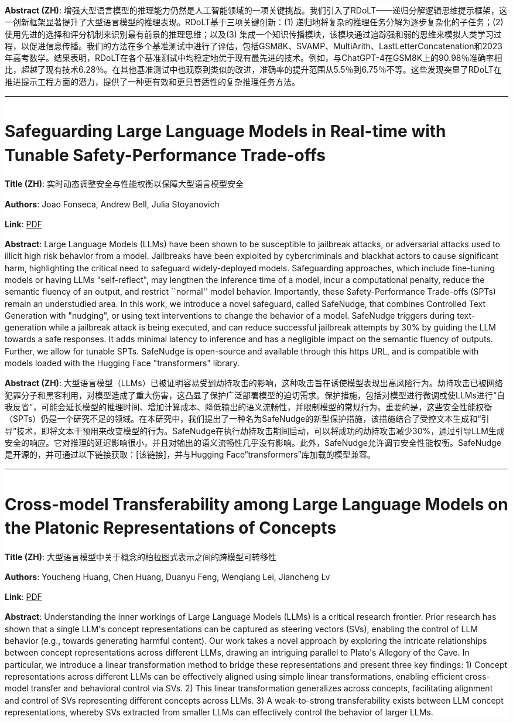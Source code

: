 **Abstract (ZH)**: 增强大型语言模型的推理能力仍然是人工智能领域的一项关键挑战。我们引入了RDoLT——递归分解逻辑思维提示框架，这一创新框架显著提升了大型语言模型的推理表现。RDoLT基于三项关键创新：(1) 递归地将复杂的推理任务分解为逐步复杂化的子任务；(2) 使用先进的选择和评分机制来识别最有前景的推理思维；以及(3) 集成一个知识传播模块，该模块通过追踪强和弱的思维来模拟人类学习过程，以促进信息传播。我们的方法在多个基准测试中进行了评估，包括GSM8K、SVAMP、MultiArith、LastLetterConcatenation和2023年高考数学。结果表明，RDoLT在各个基准测试中均稳定地优于现有最先进的技术。例如，与ChatGPT-4在GSM8K上的90.98％准确率相比，超越了现有技术6.28％。在其他基准测试中也观察到类似的改进，准确率的提升范围从5.5％到6.75％不等。这些发现突显了RDoLT在推进提示工程方面的潜力，提供了一种更有效和更具普适性的复杂推理任务方法。 

---
# Safeguarding Large Language Models in Real-time with Tunable Safety-Performance Trade-offs 

**Title (ZH)**: 实时动态调整安全与性能权衡以保障大型语言模型安全 

**Authors**: Joao Fonseca, Andrew Bell, Julia Stoyanovich  

**Link**: [PDF](https://arxiv.org/pdf/2501.02018)  

**Abstract**: Large Language Models (LLMs) have been shown to be susceptible to jailbreak attacks, or adversarial attacks used to illicit high risk behavior from a model. Jailbreaks have been exploited by cybercriminals and blackhat actors to cause significant harm, highlighting the critical need to safeguard widely-deployed models. Safeguarding approaches, which include fine-tuning models or having LLMs "self-reflect", may lengthen the inference time of a model, incur a computational penalty, reduce the semantic fluency of an output, and restrict ``normal'' model behavior. Importantly, these Safety-Performance Trade-offs (SPTs) remain an understudied area. In this work, we introduce a novel safeguard, called SafeNudge, that combines Controlled Text Generation with "nudging", or using text interventions to change the behavior of a model. SafeNudge triggers during text-generation while a jailbreak attack is being executed, and can reduce successful jailbreak attempts by 30% by guiding the LLM towards a safe responses. It adds minimal latency to inference and has a negligible impact on the semantic fluency of outputs. Further, we allow for tunable SPTs. SafeNudge is open-source and available through this https URL, and is compatible with models loaded with the Hugging Face "transformers" library. 

**Abstract (ZH)**: 大型语言模型（LLMs）已被证明容易受到劫持攻击的影响，这种攻击旨在诱使模型表现出高风险行为。劫持攻击已被网络犯罪分子和黑客利用，对模型造成了重大伤害，这凸显了保护广泛部署模型的迫切需求。保护措施，包括对模型进行微调或使LLMs进行“自我反省”，可能会延长模型的推理时间、增加计算成本、降低输出的语义流畅性，并限制模型的常规行为。重要的是，这些安全性能权衡（SPTs）仍是一个研究不足的领域。在本研究中，我们提出了一种名为SafeNudge的新型保护措施，该措施结合了受控文本生成和“引导”技术，即将文本干预用来改变模型的行为。SafeNudge在执行劫持攻击期间启动，可以将成功的劫持攻击减少30%，通过引导LLM生成安全的响应。它对推理的延迟影响很小，并且对输出的语义流畅性几乎没有影响。此外，SafeNudge允许调节安全性能权衡。SafeNudge是开源的，并可通过以下链接获取：[该链接]，并与Hugging Face“transformers”库加载的模型兼容。 

---
# Cross-model Transferability among Large Language Models on the Platonic Representations of Concepts 

**Title (ZH)**: 大型语言模型中关于概念的柏拉图式表示之间的跨模型可转移性 

**Authors**: Youcheng Huang, Chen Huang, Duanyu Feng, Wenqiang Lei, Jiancheng Lv  

**Link**: [PDF](https://arxiv.org/pdf/2501.02009)  

**Abstract**: Understanding the inner workings of Large Language Models (LLMs) is a critical research frontier. Prior research has shown that a single LLM's concept representations can be captured as steering vectors (SVs), enabling the control of LLM behavior (e.g., towards generating harmful content). Our work takes a novel approach by exploring the intricate relationships between concept representations across different LLMs, drawing an intriguing parallel to Plato's Allegory of the Cave. In particular, we introduce a linear transformation method to bridge these representations and present three key findings: 1) Concept representations across different LLMs can be effectively aligned using simple linear transformations, enabling efficient cross-model transfer and behavioral control via SVs. 2) This linear transformation generalizes across concepts, facilitating alignment and control of SVs representing different concepts across LLMs. 3) A weak-to-strong transferability exists between LLM concept representations, whereby SVs extracted from smaller LLMs can effectively control the behavior of larger LLMs. 
